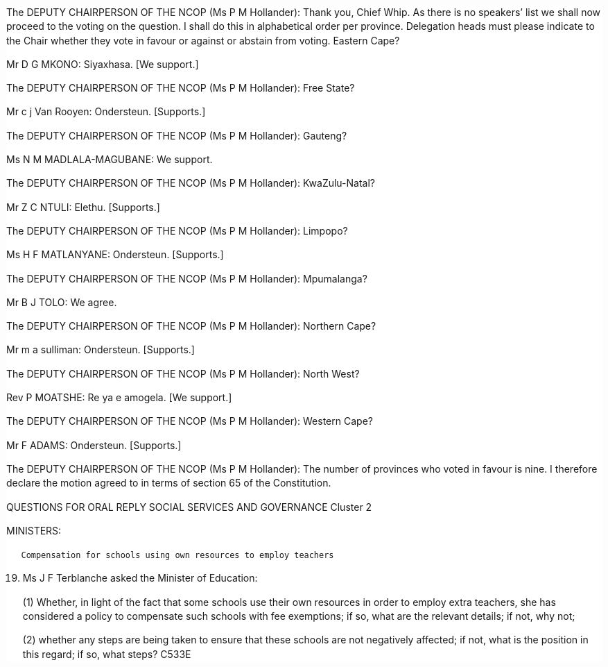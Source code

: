 The DEPUTY CHAIRPERSON OF THE NCOP (Ms P M Hollander): Thank you, Chief
Whip. As there is no speakers’ list we shall now proceed to the voting on
the question. I shall do this in alphabetical order per province.
Delegation heads must please indicate to the Chair whether they vote in
favour or against or abstain from voting. Eastern Cape?

Mr D G MKONO: Siyaxhasa. [We support.]

The DEPUTY CHAIRPERSON OF THE NCOP (Ms P M Hollander): Free State?

Mr c j Van Rooyen: Ondersteun. [Supports.]

The DEPUTY CHAIRPERSON OF THE NCOP (Ms P M Hollander): Gauteng?

Ms N M MADLALA-MAGUBANE: We support.

The DEPUTY CHAIRPERSON OF THE NCOP (Ms P M Hollander): KwaZulu-Natal?

Mr Z C NTULI: Elethu. [Supports.]

The DEPUTY CHAIRPERSON OF THE NCOP (Ms P M Hollander): Limpopo?

Ms H F MATLANYANE: Ondersteun. [Supports.]

The DEPUTY CHAIRPERSON OF THE NCOP (Ms P M Hollander): Mpumalanga?

Mr B J TOLO: We agree.

The DEPUTY CHAIRPERSON OF THE NCOP (Ms P M Hollander): Northern Cape?

Mr m a sulliman: Ondersteun. [Supports.]

The DEPUTY CHAIRPERSON OF THE NCOP (Ms P M Hollander): North West?

Rev P MOATSHE: Re ya e amogela. [We support.]

The DEPUTY CHAIRPERSON OF THE NCOP (Ms P M Hollander): Western Cape?

Mr F ADAMS: Ondersteun. [Supports.]

The DEPUTY CHAIRPERSON OF THE NCOP (Ms P M Hollander): The number of
provinces who voted in favour is nine. I therefore declare the motion
agreed to in terms of section 65 of the Constitution.

QUESTIONS FOR ORAL REPLY
                       SOCIAL SERVICES AND GOVERNANCE
                                  Cluster 2

MINISTERS:

       Compensation for schools using own resources to employ teachers

19.   Ms J F Terblanche asked the Minister of Education:

      (1)   Whether, in light of the fact that some schools  use  their  own
           resources in order to employ extra teachers, she has  considered
           a policy to compensate such schools with fee exemptions; if  so,
           what are the relevant details; if not, why not;

      (2)   whether any steps are being taken to ensure that these schools
           are not negatively affected; if not, what is the position in
           this regard; if so, what steps?              C533E

